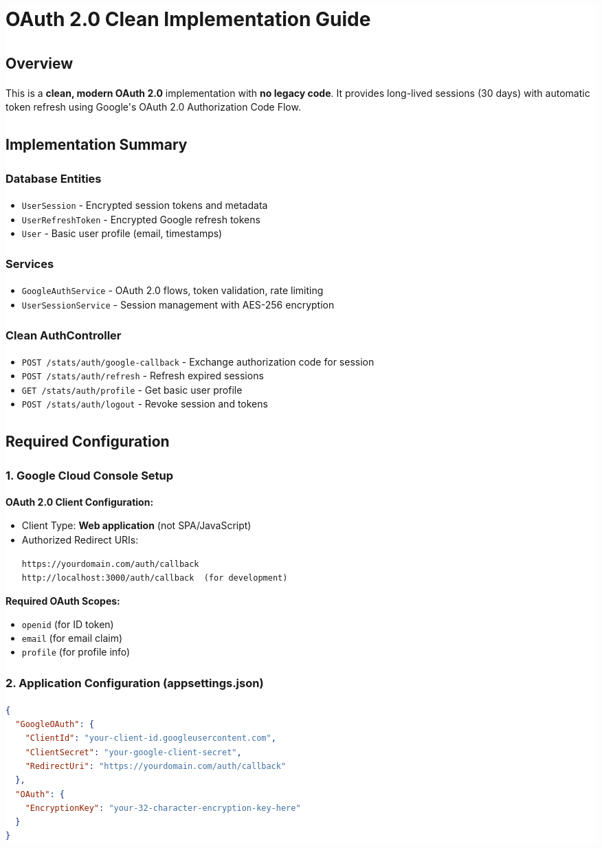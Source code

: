 # OAuth 2.0 Clean Implementation Guide

## Overview

This is a **clean, modern OAuth 2.0** implementation with **no legacy code**. It provides long-lived sessions (30 days) with automatic token refresh using Google's OAuth 2.0 Authorization Code Flow.

## Implementation Summary

### Database Entities
- `UserSession` - Encrypted session tokens and metadata  
- `UserRefreshToken` - Encrypted Google refresh tokens
- `User` - Basic user profile (email, timestamps)

### Services
- `GoogleAuthService` - OAuth 2.0 flows, token validation, rate limiting
- `UserSessionService` - Session management with AES-256 encryption

### Clean AuthController
- `POST /stats/auth/google-callback` - Exchange authorization code for session
- `POST /stats/auth/refresh` - Refresh expired sessions  
- `GET /stats/auth/profile` - Get basic user profile
- `POST /stats/auth/logout` - Revoke session and tokens

## Required Configuration

### 1. Google Cloud Console Setup

**OAuth 2.0 Client Configuration:**
- Client Type: **Web application** (not SPA/JavaScript)
- Authorized Redirect URIs:
  ```
  https://yourdomain.com/auth/callback
  http://localhost:3000/auth/callback  (for development)
  ```

**Required OAuth Scopes:**
- `openid` (for ID token)
- `email` (for email claim)  
- `profile` (for profile info)

### 2. Application Configuration (appsettings.json)

```json
{
  "GoogleOAuth": {
    "ClientId": "your-client-id.googleusercontent.com",
    "ClientSecret": "your-google-client-secret",
    "RedirectUri": "https://yourdomain.com/auth/callback"
  },
  "OAuth": {
    "EncryptionKey": "your-32-character-encryption-key-here"
  }
}
```
